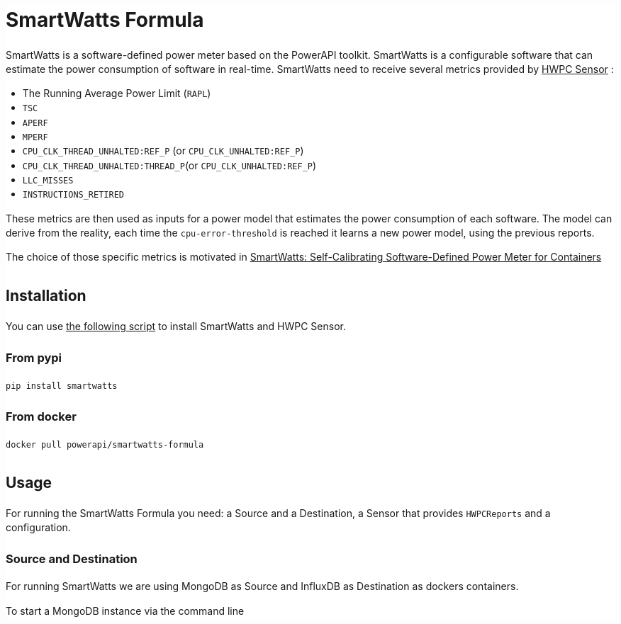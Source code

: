 # SmartWatts Formula

SmartWatts is a software-defined power meter based on the PowerAPI toolkit.
SmartWatts is a configurable software that can estimate the power consumption of
software in real-time.
SmartWatts need to receive several metrics provided by
[HWPC Sensor](https://github.com/powerapi-ng/hwpc-sensor) :

- The Running Average Power Limit (`RAPL`)
- `TSC`
- `APERF`
- `MPERF`
- `CPU_CLK_THREAD_UNHALTED:REF_P` (or `CPU_CLK_UNHALTED:REF_P`)
- `CPU_CLK_THREAD_UNHALTED:THREAD_P`(or `CPU_CLK_UNHALTED:REF_P`)
- `LLC_MISSES`
- `INSTRUCTIONS_RETIRED`

These metrics are then used as inputs for a power model that estimates the power
consumption of each software.
The model can derive from the reality, each time the `cpu-error-threshold` is
reached it learns a new power model, using the previous reports.

The choice of those specific metrics is motivated in [SmartWatts: Self-Calibrating
Software-Defined Power Meter for Containers](https://hal.inria.fr/hal-02470128)

## Installation

You can use [the following script](../script/smartwatts_install.sh) to install SmartWatts and HWPC Sensor.

### From pypi

```sh
pip install smartwatts
```

### From docker

```
docker pull powerapi/smartwatts-formula
```

## Usage

For running the SmartWatts Formula you need: a Source and a Destination, a Sensor that provides `HWPCReports` and a configuration.

### Source and Destination
For running SmartWatts we are using MongoDB as Source and InfluxDB as Destination as dockers containers.

To start a MongoDB instance via the command line
